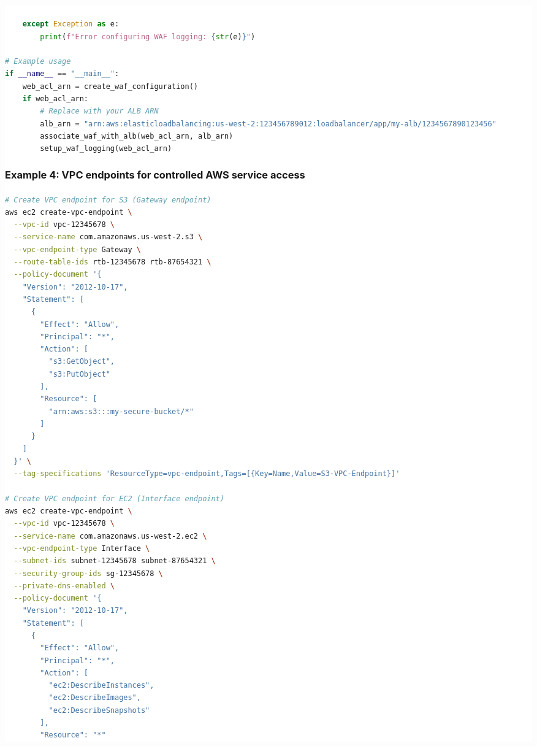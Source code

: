 ```python
        
    except Exception as e:
        print(f"Error configuring WAF logging: {str(e)}")

# Example usage
if __name__ == "__main__":
    web_acl_arn = create_waf_configuration()
    if web_acl_arn:
        # Replace with your ALB ARN
        alb_arn = "arn:aws:elasticloadbalancing:us-west-2:123456789012:loadbalancer/app/my-alb/1234567890123456"
        associate_waf_with_alb(web_acl_arn, alb_arn)
        setup_waf_logging(web_acl_arn)
```

### Example 4: VPC endpoints for controlled AWS service access

```bash
# Create VPC endpoint for S3 (Gateway endpoint)
aws ec2 create-vpc-endpoint \
  --vpc-id vpc-12345678 \
  --service-name com.amazonaws.us-west-2.s3 \
  --vpc-endpoint-type Gateway \
  --route-table-ids rtb-12345678 rtb-87654321 \
  --policy-document '{
    "Version": "2012-10-17",
    "Statement": [
      {
        "Effect": "Allow",
        "Principal": "*",
        "Action": [
          "s3:GetObject",
          "s3:PutObject"
        ],
        "Resource": [
          "arn:aws:s3:::my-secure-bucket/*"
        ]
      }
    ]
  }' \
  --tag-specifications 'ResourceType=vpc-endpoint,Tags=[{Key=Name,Value=S3-VPC-Endpoint}]'

# Create VPC endpoint for EC2 (Interface endpoint)
aws ec2 create-vpc-endpoint \
  --vpc-id vpc-12345678 \
  --service-name com.amazonaws.us-west-2.ec2 \
  --vpc-endpoint-type Interface \
  --subnet-ids subnet-12345678 subnet-87654321 \
  --security-group-ids sg-12345678 \
  --private-dns-enabled \
  --policy-document '{
    "Version": "2012-10-17",
    "Statement": [
      {
        "Effect": "Allow",
        "Principal": "*",
        "Action": [
          "ec2:DescribeInstances",
          "ec2:DescribeImages",
          "ec2:DescribeSnapshots"
        ],
        "Resource": "*"
```